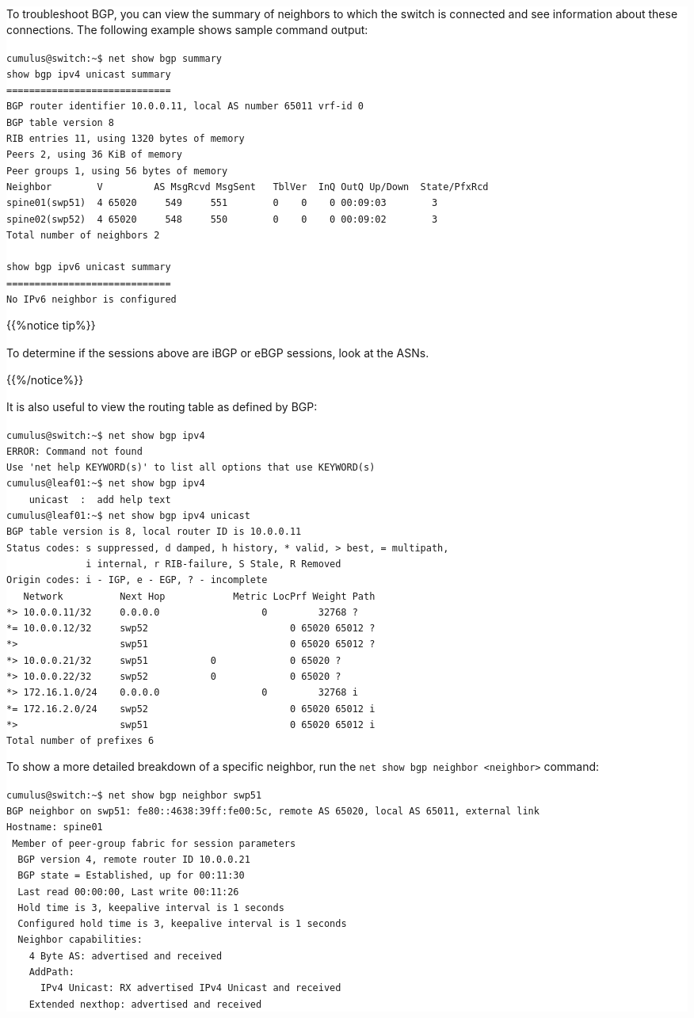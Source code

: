 To troubleshoot BGP, you can view the summary of neighbors to which the
switch is connected and see information about these connections. The
following example shows sample command output:

    cumulus@switch:~$ net show bgp summary 
    show bgp ipv4 unicast summary
    =============================
    BGP router identifier 10.0.0.11, local AS number 65011 vrf-id 0
    BGP table version 8
    RIB entries 11, using 1320 bytes of memory
    Peers 2, using 36 KiB of memory
    Peer groups 1, using 56 bytes of memory
    Neighbor        V         AS MsgRcvd MsgSent   TblVer  InQ OutQ Up/Down  State/PfxRcd
    spine01(swp51)  4 65020     549     551        0    0    0 00:09:03        3
    spine02(swp52)  4 65020     548     550        0    0    0 00:09:02        3
    Total number of neighbors 2
     
    show bgp ipv6 unicast summary
    =============================
    No IPv6 neighbor is configured

{{%notice tip%}}

To determine if the sessions above are iBGP or eBGP sessions, look at
the ASNs.

{{%/notice%}}

It is also useful to view the routing table as defined by BGP:

    cumulus@switch:~$ net show bgp ipv4
    ERROR: Command not found
    Use 'net help KEYWORD(s)' to list all options that use KEYWORD(s)
    cumulus@leaf01:~$ net show bgp ipv4 
        unicast  :  add help text
    cumulus@leaf01:~$ net show bgp ipv4 unicast 
    BGP table version is 8, local router ID is 10.0.0.11
    Status codes: s suppressed, d damped, h history, * valid, > best, = multipath,
                  i internal, r RIB-failure, S Stale, R Removed
    Origin codes: i - IGP, e - EGP, ? - incomplete
       Network          Next Hop            Metric LocPrf Weight Path
    *> 10.0.0.11/32     0.0.0.0                  0         32768 ?
    *= 10.0.0.12/32     swp52                         0 65020 65012 ?
    *>                  swp51                         0 65020 65012 ?
    *> 10.0.0.21/32     swp51           0             0 65020 ?
    *> 10.0.0.22/32     swp52           0             0 65020 ?
    *> 172.16.1.0/24    0.0.0.0                  0         32768 i
    *= 172.16.2.0/24    swp52                         0 65020 65012 i
    *>                  swp51                         0 65020 65012 i
    Total number of prefixes 6

To show a more detailed breakdown of a specific neighbor, run the `net
show bgp neighbor <neighbor>` command:

    cumulus@switch:~$ net show bgp neighbor swp51
    BGP neighbor on swp51: fe80::4638:39ff:fe00:5c, remote AS 65020, local AS 65011, external link
    Hostname: spine01
     Member of peer-group fabric for session parameters
      BGP version 4, remote router ID 10.0.0.21
      BGP state = Established, up for 00:11:30
      Last read 00:00:00, Last write 00:11:26
      Hold time is 3, keepalive interval is 1 seconds
      Configured hold time is 3, keepalive interval is 1 seconds
      Neighbor capabilities:
        4 Byte AS: advertised and received
        AddPath:
          IPv4 Unicast: RX advertised IPv4 Unicast and received
        Extended nexthop: advertised and received